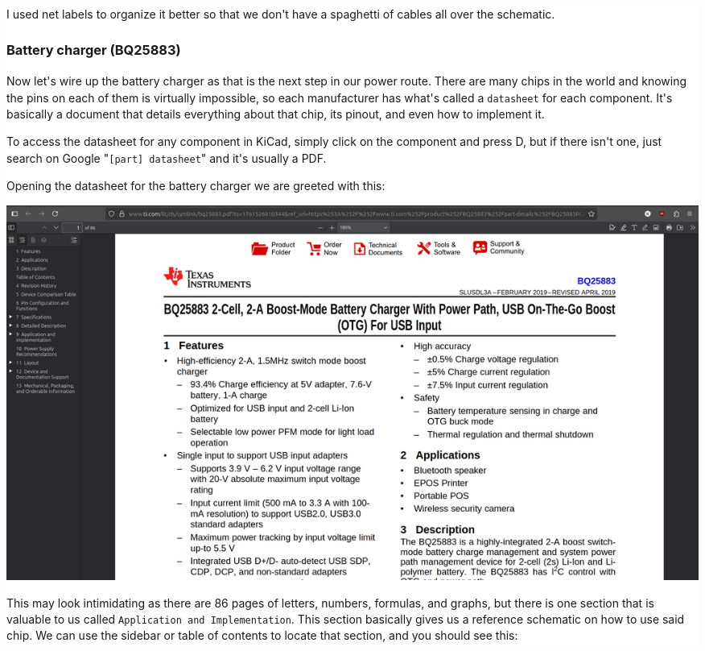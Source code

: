I used net labels to organize it better so that we don't have a spaghetti of cables all over the schematic.

### Battery charger (BQ25883)

Now let's wire up the battery charger as that is the next step in our power route. There are many chips in the world and knowing the pins on each of them is virtually impossible, so each manufacturer has what's called a `datasheet` for each component. It's basically a document that details everything about that chip, its pinout, and even how to implement it.

To access the datasheet for any component in KiCad, simply click on the component and press D, but if there isn't one, just search on Google "`[part] datasheet`" and it's usually a PDF.

Opening the datasheet for the battery charger we are greeted with this:

![LCSC Search](assets/datasheet_bat.png)

This may look intimidating as there are 86 pages of letters, numbers, formulas, and graphs, but there is one section that is valuable to us called `Application and Implementation`. This section basically gives us a reference schematic on how to use said chip. We can use the sidebar or table of contents to locate that section, and you should see this:
